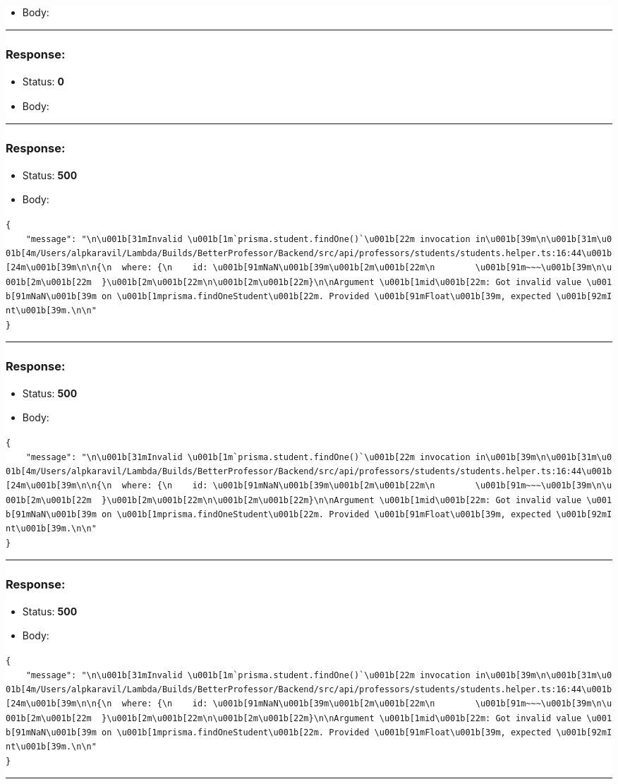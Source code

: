 + Body:
```

```
***
### Response:

+ Status: **0**

+ Body:
```

```
***
### Response:

+ Status: **500**

+ Body:
```
{
    "message": "\n\u001b[31mInvalid \u001b[1m`prisma.student.findOne()`\u001b[22m invocation in\u001b[39m\n\u001b[31m\u001b[4m/Users/alpkaravil/Lambda/Builds/BetterProfessor/Backend/src/api/professors/students/students.helper.ts:16:44\u001b[24m\u001b[39m\n\n{\n  where: {\n    id: \u001b[91mNaN\u001b[39m\u001b[2m\u001b[22m\n        \u001b[91m~~~\u001b[39m\n\u001b[2m\u001b[22m  }\u001b[2m\u001b[22m\n\u001b[2m\u001b[22m}\n\nArgument \u001b[1mid\u001b[22m: Got invalid value \u001b[91mNaN\u001b[39m on \u001b[1mprisma.findOneStudent\u001b[22m. Provided \u001b[91mFloat\u001b[39m, expected \u001b[92mInt\u001b[39m.\n\n"
}
```
***
### Response:

+ Status: **500**

+ Body:
```
{
    "message": "\n\u001b[31mInvalid \u001b[1m`prisma.student.findOne()`\u001b[22m invocation in\u001b[39m\n\u001b[31m\u001b[4m/Users/alpkaravil/Lambda/Builds/BetterProfessor/Backend/src/api/professors/students/students.helper.ts:16:44\u001b[24m\u001b[39m\n\n{\n  where: {\n    id: \u001b[91mNaN\u001b[39m\u001b[2m\u001b[22m\n        \u001b[91m~~~\u001b[39m\n\u001b[2m\u001b[22m  }\u001b[2m\u001b[22m\n\u001b[2m\u001b[22m}\n\nArgument \u001b[1mid\u001b[22m: Got invalid value \u001b[91mNaN\u001b[39m on \u001b[1mprisma.findOneStudent\u001b[22m. Provided \u001b[91mFloat\u001b[39m, expected \u001b[92mInt\u001b[39m.\n\n"
}
```
***
### Response:

+ Status: **500**

+ Body:
```
{
    "message": "\n\u001b[31mInvalid \u001b[1m`prisma.student.findOne()`\u001b[22m invocation in\u001b[39m\n\u001b[31m\u001b[4m/Users/alpkaravil/Lambda/Builds/BetterProfessor/Backend/src/api/professors/students/students.helper.ts:16:44\u001b[24m\u001b[39m\n\n{\n  where: {\n    id: \u001b[91mNaN\u001b[39m\u001b[2m\u001b[22m\n        \u001b[91m~~~\u001b[39m\n\u001b[2m\u001b[22m  }\u001b[2m\u001b[22m\n\u001b[2m\u001b[22m}\n\nArgument \u001b[1mid\u001b[22m: Got invalid value \u001b[91mNaN\u001b[39m on \u001b[1mprisma.findOneStudent\u001b[22m. Provided \u001b[91mFloat\u001b[39m, expected \u001b[92mInt\u001b[39m.\n\n"
}
```
***